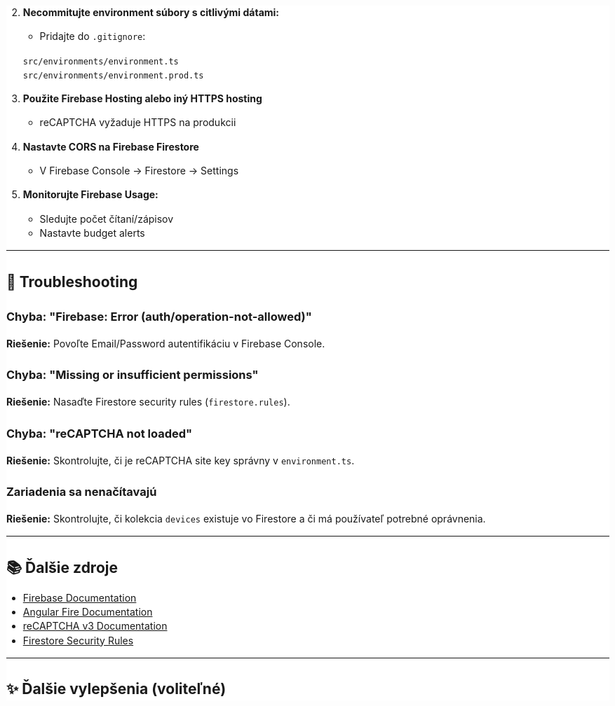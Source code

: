 2. **Necommitujte environment súbory s citlivými dátami:**

   - Pridajte do `.gitignore`:

   ```
   src/environments/environment.ts
   src/environments/environment.prod.ts
   ```

3. **Použite Firebase Hosting alebo iný HTTPS hosting**

   - reCAPTCHA vyžaduje HTTPS na produkcii

4. **Nastavte CORS na Firebase Firestore**

   - V Firebase Console → Firestore → Settings

5. **Monitorujte Firebase Usage:**
   - Sledujte počet čítaní/zápisov
   - Nastavte budget alerts

---

## 🐛 Troubleshooting

### Chyba: "Firebase: Error (auth/operation-not-allowed)"

**Riešenie:** Povoľte Email/Password autentifikáciu v Firebase Console.

### Chyba: "Missing or insufficient permissions"

**Riešenie:** Nasaďte Firestore security rules (`firestore.rules`).

### Chyba: "reCAPTCHA not loaded"

**Riešenie:** Skontrolujte, či je reCAPTCHA site key správny v `environment.ts`.

### Zariadenia sa nenačítavajú

**Riešenie:** Skontrolujte, či kolekcia `devices` existuje vo Firestore a či má používateľ potrebné oprávnenia.

---

## 📚 Ďalšie zdroje

- [Firebase Documentation](https://firebase.google.com/docs)
- [Angular Fire Documentation](https://github.com/angular/angularfire)
- [reCAPTCHA v3 Documentation](https://developers.google.com/recaptcha/docs/v3)
- [Firestore Security Rules](https://firebase.google.com/docs/firestore/security/get-started)

---

## ✨ Ďalšie vylepšenia (voliteľné)
